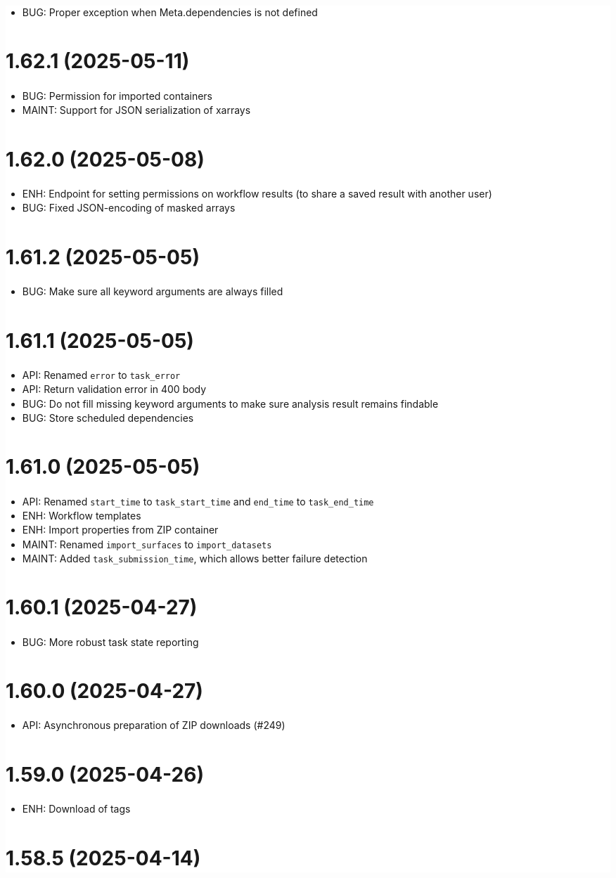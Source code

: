 - BUG: Proper exception when Meta.dependencies is not defined

# 1.62.1 (2025-05-11)

- BUG: Permission for imported containers
- MAINT: Support for JSON serialization of xarrays

# 1.62.0 (2025-05-08)

- ENH: Endpoint for setting permissions on workflow results
  (to share a saved result with another user)
- BUG: Fixed JSON-encoding of masked arrays

# 1.61.2 (2025-05-05)

- BUG: Make sure all keyword arguments are always filled

# 1.61.1 (2025-05-05)

- API: Renamed `error` to `task_error`
- API: Return validation error in 400 body
- BUG: Do not fill missing keyword arguments to make sure analysis result remains
  findable
- BUG: Store scheduled dependencies

# 1.61.0 (2025-05-05)

- API: Renamed `start_time` to `task_start_time` and `end_time` to `task_end_time`
- ENH: Workflow templates
- ENH: Import properties from ZIP container
- MAINT: Renamed `import_surfaces` to `import_datasets`
- MAINT: Added `task_submission_time`, which allows better failure detection

# 1.60.1 (2025-04-27)

- BUG: More robust task state reporting

# 1.60.0 (2025-04-27)

- API: Asynchronous preparation of ZIP downloads (#249)

# 1.59.0 (2025-04-26)

- ENH: Download of tags

# 1.58.5 (2025-04-14)
